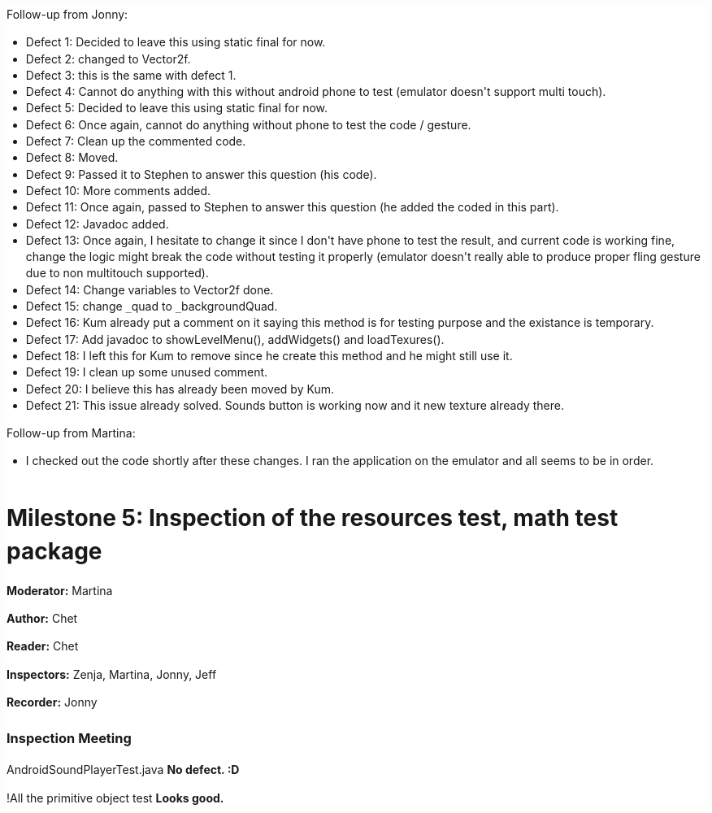 Follow-up from Jonny:
  * Defect 1: Decided to leave this using static final for now.
  * Defect 2: changed to Vector2f.
  * Defect 3: this is the same with defect 1.
  * Defect 4: Cannot do anything with this without android phone to test (emulator doesn't support multi touch).
  * Defect 5: Decided to leave this using static final for now.
  * Defect 6: Once again, cannot do anything without phone to test the code / gesture.
  * Defect 7: Clean up the commented code.
  * Defect 8: Moved.
  * Defect 9: Passed it to Stephen to answer this question (his code).
  * Defect 10: More comments added.
  * Defect 11: Once again, passed to Stephen to answer this question (he added the coded in this part).
  * Defect 12: Javadoc added.
  * Defect 13: Once again, I hesitate to change it since I don't have phone to test the result, and current code is working fine, change the logic might break the code without testing it properly (emulator doesn't really able to produce proper fling gesture due to non multitouch supported).
  * Defect 14: Change variables to Vector2f done.
  * Defect 15: change `_`quad to `_`backgroundQuad.
  * Defect 16: Kum already put a comment on it saying this method is for testing purpose and the existance is temporary.
  * Defect 17: Add javadoc to showLevelMenu(), addWidgets() and loadTexures().
  * Defect 18: I left this for Kum to remove since he create this method and he might still use it.
  * Defect 19: I clean up some unused comment.
  * Defect 20: I believe this has already been moved by Kum.
  * Defect 21: This issue already solved. Sounds button is working now and it new texture already there.


Follow-up from Martina:
  * I checked out the code shortly after these changes.  I ran the application on the emulator and all seems to be in order.

# Milestone 5: Inspection of the resources test, math test package #
**Moderator:** Martina

**Author:** Chet

**Reader:** Chet

**Inspectors:** Zenja, Martina, Jonny, Jeff

**Recorder:** Jonny

### Inspection Meeting ###
AndroidSoundPlayerTest.java
**No defect. :D**

!All the primitive object test
**Looks good.**
